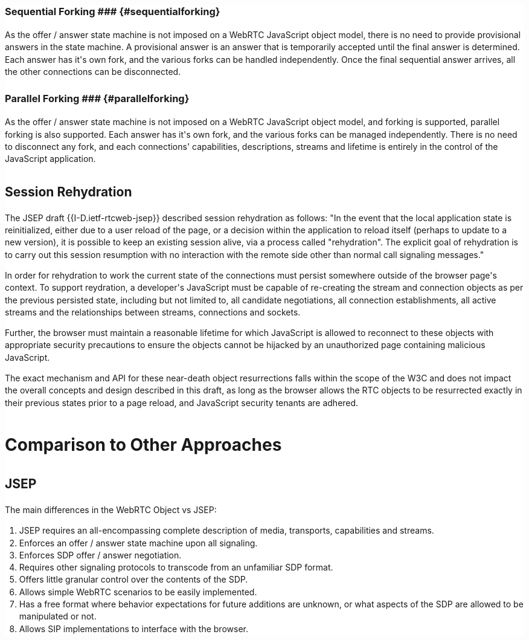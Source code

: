 ### Sequential Forking ###        {#sequentialforking}

As the offer / answer state machine is not imposed on a WebRTC JavaScript object model, there is no need to provide provisional answers in the state machine. A provisional answer is an answer that is temporarily accepted until the final answer is determined. Each answer has it's own fork, and the various forks can be handled independently. Once the final sequential answer arrives, all the other connections can be disconnected.


### Parallel Forking ###       {#parallelforking}

As the offer / answer state machine is not imposed on a WebRTC JavaScript object model, and forking is supported, parallel forking is also supported. Each answer has it's own fork, and the various forks can be managed independently. There is no need to disconnect any fork, and each connections' capabilities, descriptions, streams and lifetime is entirely in the control of the JavaScript application.


Session Rehydration
-------------------

The JSEP draft {{I-D.ietf-rtcweb-jsep}} described session rehydration as follows:
"In the event that the local application state is reinitialized, either due to a user reload of the page, or a decision within the application to reload itself (perhaps to update to a new version), it is possible to keep an existing session alive, via a process called "rehydration".  The explicit goal of rehydration is to carry out this session resumption with no interaction with the remote side other than normal call signaling messages."

In order for rehydration to work the current state of the connections must persist somewhere outside of the browser page's context. To support reydration, a developer's JavaScript must be capable of re-creating the stream and connection objects as per the previous persisted state, including but not limited to, all candidate negotiations, all connection establishments, all active streams and the relationships between streams, connections and sockets.

Further, the browser must maintain a reasonable lifetime for which JavaScript is allowed to reconnect to these objects with appropriate security precautions to ensure the objects cannot be hijacked by an unauthorized page containing malicious JavaScript.

The exact mechanism and API for these near-death object resurrections falls within the scope of the W3C and does not impact the overall concepts and design described in this draft, as long as the browser allows the RTC objects to be resurrected exactly in their previous states prior to a page reload, and JavaScript security tenants are adhered.


Comparison to Other Approaches
==============================

JSEP
----

The main differences in the WebRTC Object vs JSEP:

1. JSEP requires an all-encompassing complete description of media, transports, capabilities and streams.
2. Enforces an offer / answer state machine upon all signaling.
3. Enforces SDP offer / answer negotiation.
4. Requires other signaling protocols to transcode from an unfamiliar SDP format.
5. Offers little granular control over the contents of the SDP.
6. Allows simple WebRTC scenarios to be easily implemented.
7. Has a free format where behavior expectations for future additions are unknown, or what aspects of the SDP are allowed to be manipulated or not.
8. Allows SIP implementations to interface with the browser.

